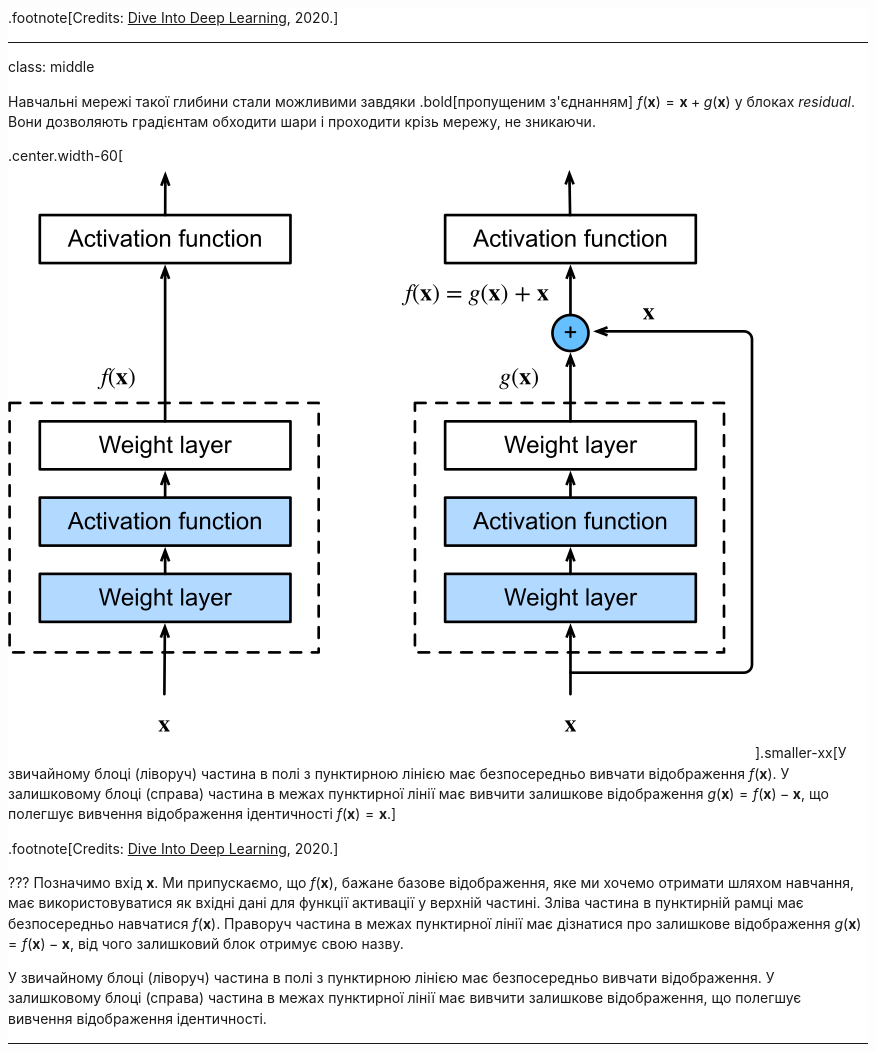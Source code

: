 .footnote[Credits: [Dive Into Deep Learning](https://d2l.ai/), 2020.]

---

class: middle

Навчальні мережі такої глибини стали можливими завдяки .bold[пропущеним з'єднанням] $f(\mathbf{x}) = \mathbf{x} + g(\mathbf{x})$ у блоках *residual*. Вони дозволяють градієнтам обходити шари і проходити крізь мережу, не зникаючи.

.center.width-60[![](figures/lec1/residual-block.svg)].smaller-xx[У звичайному блоці (ліворуч) частина в полі з пунктирною лінією має безпосередньо вивчати відображення $f(\mathbf{x})$. У залишковому блоці (справа) частина в межах пунктирної лінії має вивчити залишкове відображення $g(\mathbf{x}) = f(\mathbf{x}) - \mathbf{x}$, що полегшує вивчення відображення ідентичності $f(\mathbf{x}) = \mathbf{x}$.]

.footnote[Credits: [Dive Into Deep Learning](https://d2l.ai/), 2020.]

???
Позначимо вхід $\mathbf{x}$. Ми припускаємо, що $f(\mathbf{x})$, бажане базове відображення, яке ми хочемо отримати шляхом навчання, має використовуватися як вхідні дані для функції активації у верхній частині. Зліва частина в пунктирній рамці має безпосередньо навчатися $f(\mathbf{x})$. Праворуч частина в межах пунктирної лінії має дізнатися про залишкове відображення $g(\mathbf{x}) = f(\mathbf{x}) - \mathbf{x}$, від чого залишковий блок отримує свою назву.

У звичайному блоці (ліворуч) частина в полі з пунктирною лінією має безпосередньо вивчати відображення. У залишковому блоці (справа) частина в межах пунктирної лінії має вивчити залишкове відображення, що полегшує вивчення відображення ідентичності.

---
